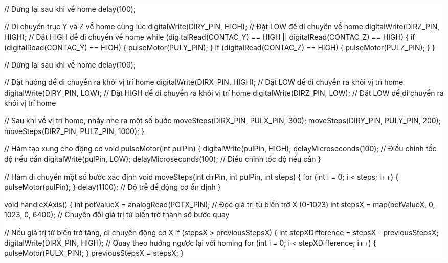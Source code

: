   // Dừng lại sau khi về home
  delay(100);

  // Di chuyển trục Y và Z về home cùng lúc
  digitalWrite(DIRY_PIN, HIGH);  // Đặt LOW để di chuyển về home
  digitalWrite(DIRZ_PIN, HIGH); // Đặt HIGH để di chuyển về home
  while (digitalRead(CONTAC_Y) == HIGH || digitalRead(CONTAC_Z) == HIGH) {
    if (digitalRead(CONTAC_Y) == HIGH) {
      pulseMotor(PULY_PIN);
    }
    if (digitalRead(CONTAC_Z) == HIGH) {
      pulseMotor(PULZ_PIN);
    }
  }

  // Dừng lại sau khi về home
  delay(100);

  // Đặt hướng để di chuyển ra khỏi vị trí home
  digitalWrite(DIRX_PIN, HIGH);  // Đặt LOW để di chuyển ra khỏi vị trí home
  digitalWrite(DIRY_PIN, LOW); // Đặt HIGH để di chuyển ra khỏi vị trí home
  digitalWrite(DIRZ_PIN, LOW);  // Đặt LOW để di chuyển ra khỏi vị trí home
  
  // Sau khi về vị trí home, nhảy nhẹ ra một số bước
  moveSteps(DIRX_PIN, PULX_PIN, 300);
  moveSteps(DIRY_PIN, PULY_PIN, 200);
  moveSteps(DIRZ_PIN, PULZ_PIN, 1000);
}

// Hàm tạo xung cho động cơ
void pulseMotor(int pulPin) {
  digitalWrite(pulPin, HIGH);
  delayMicroseconds(100);  // Điều chỉnh tốc độ nếu cần
  digitalWrite(pulPin, LOW);
  delayMicroseconds(100);  // Điều chỉnh tốc độ nếu cần
}

// Hàm di chuyển một số bước xác định
void moveSteps(int dirPin, int pulPin, int steps) {
  for (int i = 0; i < steps; i++) {
    pulseMotor(pulPin);
  }
  delay(1100); // Độ trễ để động cơ ổn định
}

void handleXAxis() {
  int potValueX = analogRead(POTX_PIN); // Đọc giá trị từ biến trở X (0-1023)
  int stepsX = map(potValueX, 0, 1023, 0, 6400); // Chuyển đổi giá trị từ biến trở thành số bước quay

  // Nếu giá trị từ biến trở tăng, di chuyển động cơ X
  if (stepsX > previousStepsX) {
    int stepXDifference = stepsX - previousStepsX;
    digitalWrite(DIRX_PIN, HIGH); // Quay theo hướng ngược lại với homing
    for (int i = 0; i < stepXDifference; i++) {
      pulseMotor(PULX_PIN);
    }
    previousStepsX = stepsX;
  }
